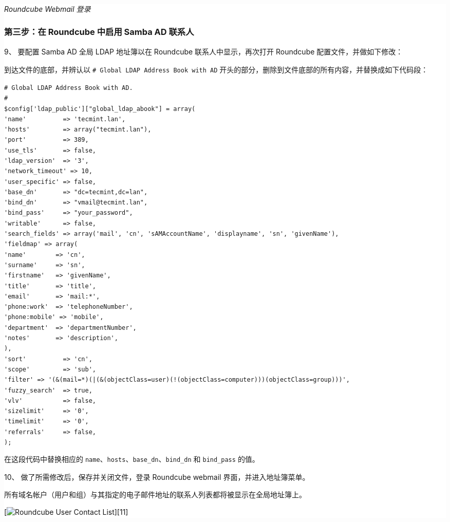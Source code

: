 *Roundcube Webmail 登录*

### 第三步：在 Roundcube 中启用 Samba AD 联系人

9、 要配置 Samba AD 全局 LDAP 地址簿以在 Roundcube 联系人中显示，再次打开 Roundcube 配置文件，并做如下修改：

到达文件的底部，并辨认以 `# Global LDAP Address Book with AD` 开头的部分，删除到文件底部的所有内容，并替换成如下代码段：

```
# Global LDAP Address Book with AD.
#
$config['ldap_public']["global_ldap_abook"] = array(
'name'          => 'tecmint.lan',
'hosts'         => array("tecmint.lan"),
'port'          => 389,
'use_tls'       => false,
'ldap_version'  => '3',
'network_timeout' => 10,
'user_specific' => false,
'base_dn'       => "dc=tecmint,dc=lan",
'bind_dn'       => "vmail@tecmint.lan",
'bind_pass'     => "your_password",
'writable'      => false,
'search_fields' => array('mail', 'cn', 'sAMAccountName', 'displayname', 'sn', 'givenName'),
'fieldmap' => array(
'name'        => 'cn',
'surname'     => 'sn',
'firstname'   => 'givenName',
'title'       => 'title',
'email'       => 'mail:*',
'phone:work'  => 'telephoneNumber',
'phone:mobile' => 'mobile',
'department'  => 'departmentNumber',
'notes'       => 'description',
),
'sort'          => 'cn',
'scope'         => 'sub',
'filter' => '(&(mail=*)(|(&(objectClass=user)(!(objectClass=computer)))(objectClass=group)))',
'fuzzy_search'  => true,
'vlv'           => false,
'sizelimit'     => '0',
'timelimit'     => '0',
'referrals'     => false,
);
```

在这段代码中替换相应的 `name`、`hosts`、`base_dn`、`bind_dn` 和 `bind_pass` 的值。

10、 做了所需修改后，保存并关闭文件，登录 Roundcube webmail 界面，并进入地址簿菜单。

所有域名帐户（用户和组）与其指定的电子邮件地址的联系人列表都将被显示在全局地址簿上。

 [![Roundcube User Contact List](https://www.tecmint.com/wp-content/uploads/2017/05/Roundcube-User-Contact-List.png)][11] 
